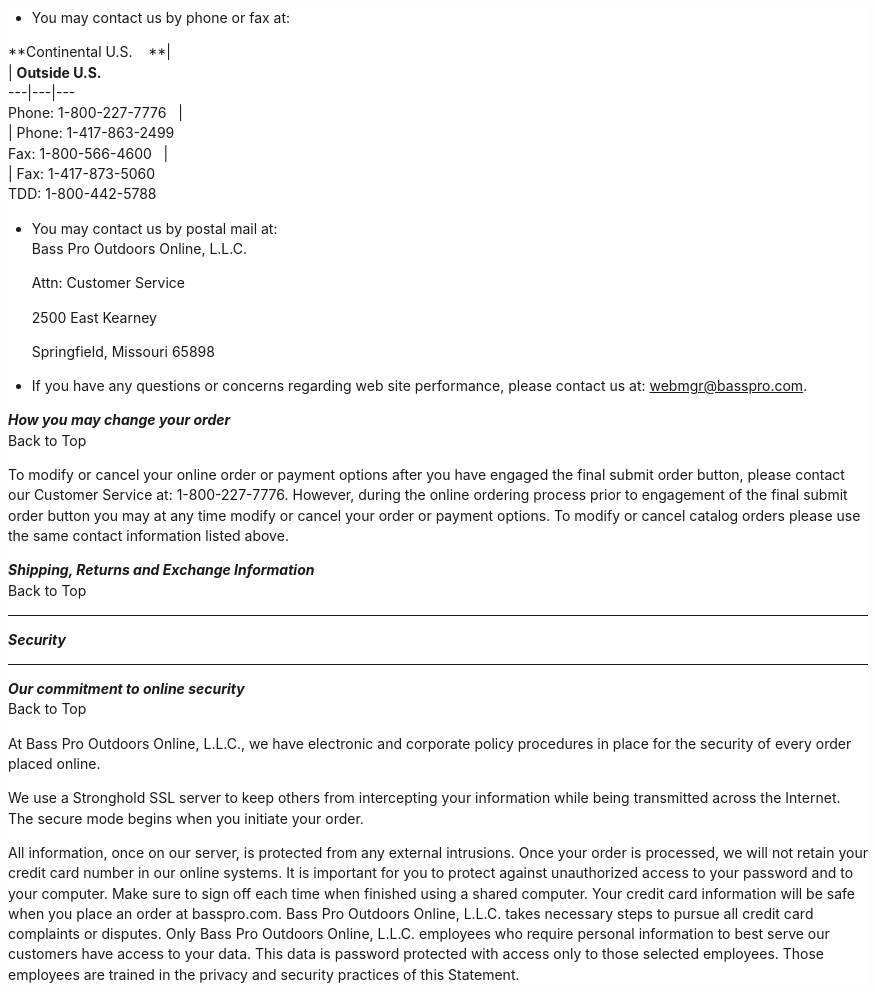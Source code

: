   * You may contact us by phone or fax at: 

**Continental U.S.    **|     
|  **Outside U.S.**  
---|---|---  
Phone: 1-800-227-7776   |     
| Phone: 1-417-863-2499  
Fax: 1-800-566-4600   |     
| Fax: 1-417-873-5060  
TDD: 1-800-442-5788     
  


  * You may contact us by postal mail at:  
    Bass Pro Outdoors Online, L.L.C.  

    Attn: Customer Service  

    2500 East Kearney  

    Springfield, Missouri 65898 
  * If you have any questions or concerns regarding web site performance, please contact us at: [webmgr@basspro.com](mailto:webmgr@basspro.com). 



**_How you may change your order_**  
Back to Top

To modify or cancel your online order or payment options after you have engaged the final submit order button, please contact our Customer Service at: 1-800-227-7776. However, during the online ordering process prior to engagement of the final submit order button you may at any time modify or cancel your order or payment options. To modify or cancel catalog orders please use the same contact information listed above. 

**_Shipping, Returns and Exchange Information_**  
Back to Top

* * *

**_Security_**

* * *

  
**_Our commitment to online security_**  
Back to Top

At Bass Pro Outdoors Online, L.L.C., we have electronic and corporate policy procedures in place for the security of every order placed online. 

[](https://digitalid.verisign.com/as2/c72b61fbe86d3b4a70a8981759b1bbdf) We use a Stronghold SSL server to keep others from intercepting your information while being transmitted across the Internet. The secure mode begins when you initiate your order. 

All information, once on our server, is protected from any external intrusions. Once your order is processed, we will not retain your credit card number in our online systems. It is important for you to protect against unauthorized access to your password and to your computer. Make sure to sign off each time when finished using a shared computer. Your credit card information will be safe when you place an order at basspro.com. Bass Pro Outdoors Online, L.L.C. takes necessary steps to pursue all credit card complaints or disputes. Only Bass Pro Outdoors Online, L.L.C. employees who require personal information to best serve our customers have access to your data. This data is password protected with access only to those selected employees. Those employees are trained in the privacy and security practices of this Statement. 

